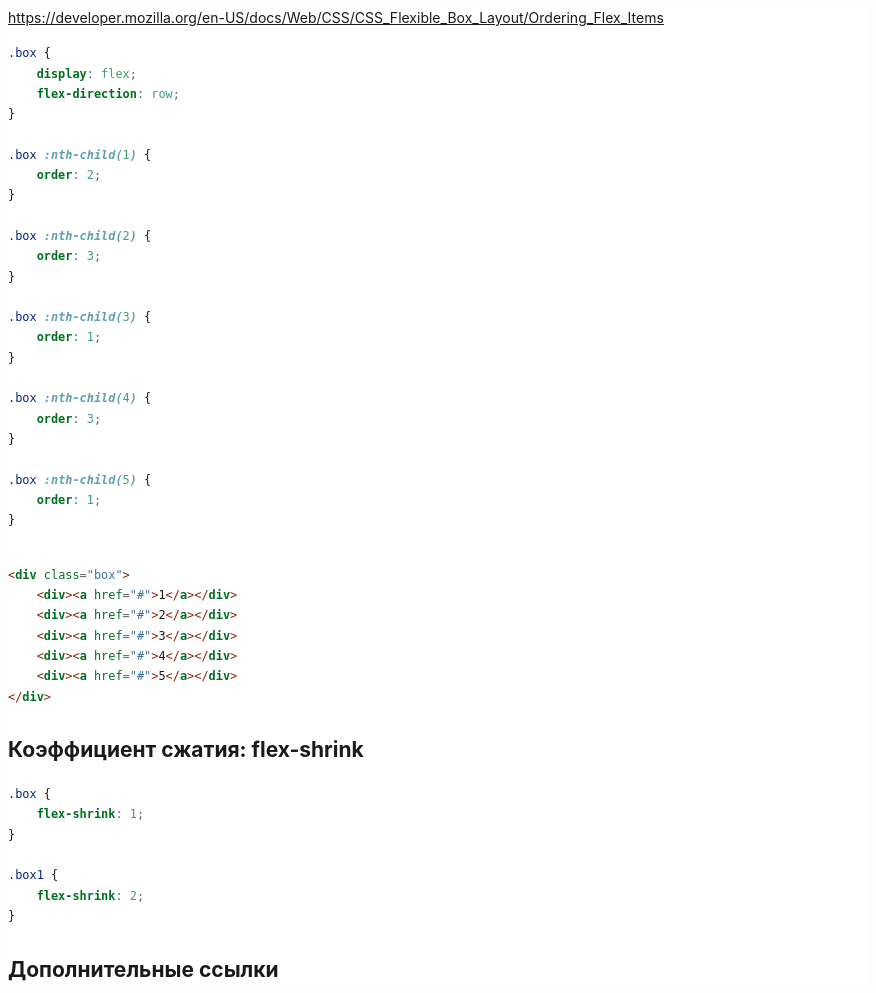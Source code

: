 https://developer.mozilla.org/en-US/docs/Web/CSS/CSS_Flexible_Box_Layout/Ordering_Flex_Items

```CSS
.box {
    display: flex;
    flex-direction: row;
}

.box :nth-child(1) {
    order: 2;
}

.box :nth-child(2) {
    order: 3;
}

.box :nth-child(3) {
    order: 1;
}

.box :nth-child(4) {
    order: 3;
}

.box :nth-child(5) {
    order: 1;
}
```

```HTML

<div class="box">
    <div><a href="#">1</a></div>
    <div><a href="#">2</a></div>
    <div><a href="#">3</a></div>
    <div><a href="#">4</a></div>
    <div><a href="#">5</a></div>
</div>
```   

## Коэффициент сжатия: flex-shrink

```CSS
.box {
    flex-shrink: 1;
}

.box1 {
    flex-shrink: 2;
}
```

## Дополнительные ссылки
